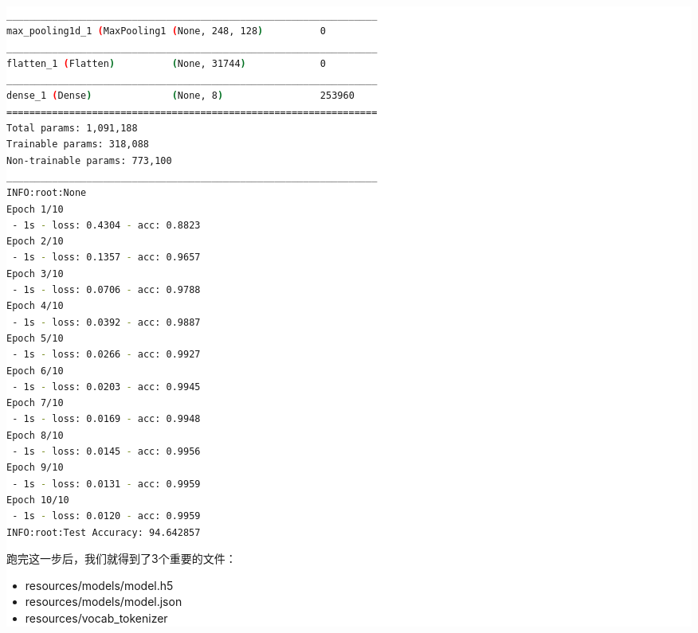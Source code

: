    ```bash
   _________________________________________________________________                                                     
   max_pooling1d_1 (MaxPooling1 (None, 248, 128)          0                                                              
   _________________________________________________________________                                                     
   flatten_1 (Flatten)          (None, 31744)             0                                                              
   _________________________________________________________________                                                     
   dense_1 (Dense)              (None, 8)                 253960                                                         
   =================================================================                                                     
   Total params: 1,091,188                                                                                               
   Trainable params: 318,088
   Non-trainable params: 773,100
   _________________________________________________________________
   INFO:root:None
   Epoch 1/10
    - 1s - loss: 0.4304 - acc: 0.8823
   Epoch 2/10
    - 1s - loss: 0.1357 - acc: 0.9657
   Epoch 3/10
    - 1s - loss: 0.0706 - acc: 0.9788
   Epoch 4/10
    - 1s - loss: 0.0392 - acc: 0.9887
   Epoch 5/10
    - 1s - loss: 0.0266 - acc: 0.9927
   Epoch 6/10
    - 1s - loss: 0.0203 - acc: 0.9945
   Epoch 7/10
    - 1s - loss: 0.0169 - acc: 0.9948
   Epoch 8/10
    - 1s - loss: 0.0145 - acc: 0.9956
   Epoch 9/10
    - 1s - loss: 0.0131 - acc: 0.9959                                                                                    
   Epoch 10/10                                                                                                           
    - 1s - loss: 0.0120 - acc: 0.9959                                                                                    
   INFO:root:Test Accuracy: 94.642857
   ```
   跑完这一步后，我们就得到了3个重要的文件：

   * resources/models/model.h5
   * resources/models/model.json
   * resources/vocab_tokenizer
